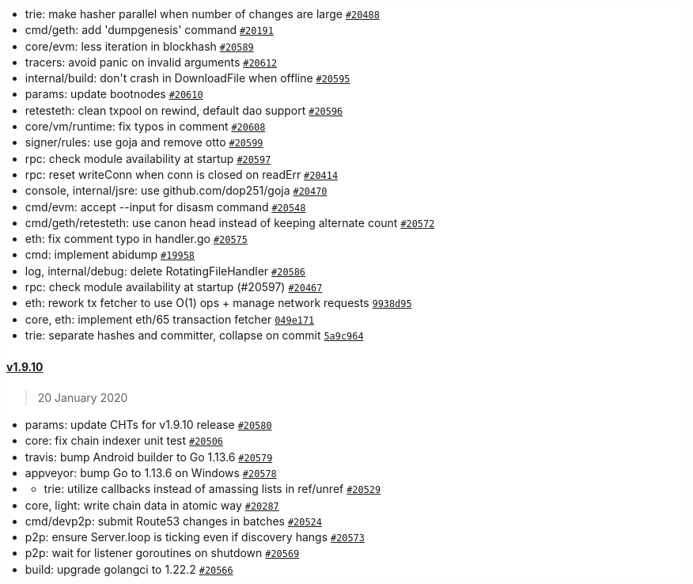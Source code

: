 - trie: make hasher parallel when number of changes are large [`#20488`](https://github.com/manifoldfinance/geth/pull/20488)
- cmd/geth: add 'dumpgenesis' command [`#20191`](https://github.com/manifoldfinance/geth/pull/20191)
- core/evm: less iteration in blockhash [`#20589`](https://github.com/manifoldfinance/geth/pull/20589)
- tracers: avoid panic on invalid arguments  [`#20612`](https://github.com/manifoldfinance/geth/pull/20612)
- internal/build: don't crash in DownloadFile when offline [`#20595`](https://github.com/manifoldfinance/geth/pull/20595)
- params: update bootnodes [`#20610`](https://github.com/manifoldfinance/geth/pull/20610)
- retesteth: clean txpool on rewind, default dao support [`#20596`](https://github.com/manifoldfinance/geth/pull/20596)
- core/vm/runtime: fix typos in comment [`#20608`](https://github.com/manifoldfinance/geth/pull/20608)
- signer/rules: use goja and remove otto [`#20599`](https://github.com/manifoldfinance/geth/pull/20599)
- rpc: check module availability at startup [`#20597`](https://github.com/manifoldfinance/geth/pull/20597)
- rpc: reset writeConn when conn is closed on readErr [`#20414`](https://github.com/manifoldfinance/geth/pull/20414)
- console, internal/jsre: use github.com/dop251/goja [`#20470`](https://github.com/manifoldfinance/geth/pull/20470)
- cmd/evm: accept --input for disasm command [`#20548`](https://github.com/manifoldfinance/geth/pull/20548)
- cmd/geth/retesteth: use canon head instead of keeping alternate count [`#20572`](https://github.com/manifoldfinance/geth/pull/20572)
- eth: fix comment typo in handler.go [`#20575`](https://github.com/manifoldfinance/geth/pull/20575)
- cmd: implement abidump [`#19958`](https://github.com/manifoldfinance/geth/pull/19958)
- log, internal/debug: delete RotatingFileHandler [`#20586`](https://github.com/manifoldfinance/geth/pull/20586)
- rpc: check module availability at startup (#20597) [`#20467`](https://github.com/manifoldfinance/geth/issues/20467)
- eth: rework tx fetcher to use O(1) ops + manage network requests [`9938d95`](https://github.com/manifoldfinance/geth/commit/9938d954c8391682947682543cf9b52196507a88)
- core, eth: implement eth/65 transaction fetcher [`049e171`](https://github.com/manifoldfinance/geth/commit/049e17116e5e00a052384905a433fed5245ea5c4)
- trie: separate hashes and committer, collapse on commit [`5a9c964`](https://github.com/manifoldfinance/geth/commit/5a9c96454e04673124eedf681ae3aa0a58ffc843)

#### [v1.9.10](https://github.com/manifoldfinance/geth/compare/v1.9.9...v1.9.10)

> 20 January 2020

- params: update CHTs for v1.9.10 release [`#20580`](https://github.com/manifoldfinance/geth/pull/20580)
- core: fix chain indexer unit test [`#20506`](https://github.com/manifoldfinance/geth/pull/20506)
- travis: bump Android builder to Go 1.13.6 [`#20579`](https://github.com/manifoldfinance/geth/pull/20579)
- appveyor: bump Go to 1.13.6 on Windows [`#20578`](https://github.com/manifoldfinance/geth/pull/20578)
- * trie: utilize callbacks instead of amassing lists in ref/unref [`#20529`](https://github.com/manifoldfinance/geth/pull/20529)
- core, light: write chain data in atomic way [`#20287`](https://github.com/manifoldfinance/geth/pull/20287)
- cmd/devp2p: submit Route53 changes in batches [`#20524`](https://github.com/manifoldfinance/geth/pull/20524)
- p2p: ensure Server.loop is ticking even if discovery hangs [`#20573`](https://github.com/manifoldfinance/geth/pull/20573)
- p2p: wait for listener goroutines on shutdown [`#20569`](https://github.com/manifoldfinance/geth/pull/20569)
- build: upgrade golangci to 1.22.2 [`#20566`](https://github.com/manifoldfinance/geth/pull/20566)
